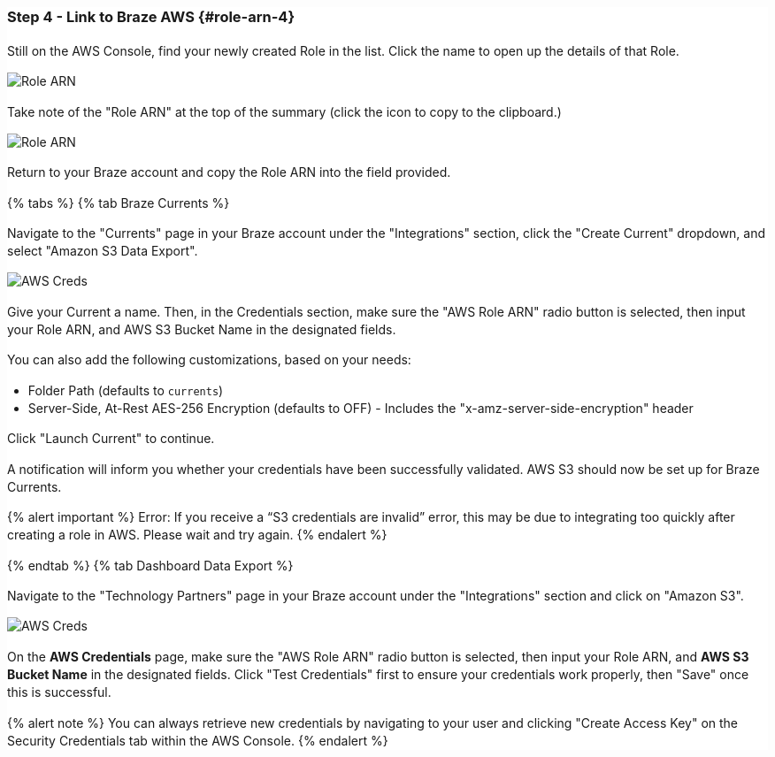 ### Step 4 - Link to Braze AWS {#role-arn-4}

Still on the AWS Console, find your newly created Role in the list. Click the name to open up the details of that Role.

![Role ARN]({{site.baseurl}}/assets/img/create_role_5_created.png)

Take note of the "Role ARN" at the top of the summary (click the icon to copy to the clipboard.)

![Role ARN]({{site.baseurl}}/assets/img/create_role_6_summary.png)

Return to your Braze account and copy the Role ARN into the field provided.

{% tabs %}
{% tab Braze Currents %}

Navigate to the "Currents" page in your Braze account under the "Integrations" section, click the "Create Current" dropdown, and select "Amazon S3 Data Export".

![AWS Creds]({{site.baseurl}}/assets/img/currents-role-arn.png)

Give your Current a name. Then, in the Credentials section, make sure the "AWS Role ARN" radio button is selected, then input your Role ARN, and AWS S3 Bucket Name in the designated fields.

You can also add the following customizations, based on your needs:

-   Folder Path (defaults to `currents`)
-   Server-Side, At-Rest AES-256 Encryption (defaults to OFF) - Includes the "x-amz-server-side-encryption" header

Click "Launch Current" to continue.

A notification will inform you whether your credentials have been successfully validated. AWS S3 should now be set up for Braze Currents.

{% alert important %}
Error: If you receive a “S3 credentials are invalid” error, this may be due to integrating too quickly after creating a role in AWS. Please wait and try again. 
{% endalert %}

{% endtab %}
{% tab Dashboard Data Export %}

Navigate to the "Technology Partners" page in your Braze account under the "Integrations" section and click on "Amazon S3".

![AWS Creds]({{site.baseurl}}/assets/img/data-export-role-arn.png)

On the **AWS Credentials** page, make sure the "AWS Role ARN" radio button is selected, then input your Role ARN, and **AWS S3 Bucket Name** in the designated fields. Click "Test Credentials" first to ensure your credentials work properly, then "Save" once this is successful.

{% alert note %}
You can always retrieve new credentials by navigating to your user and clicking "Create Access Key" on the Security Credentials tab within the AWS Console.
{% endalert %}
